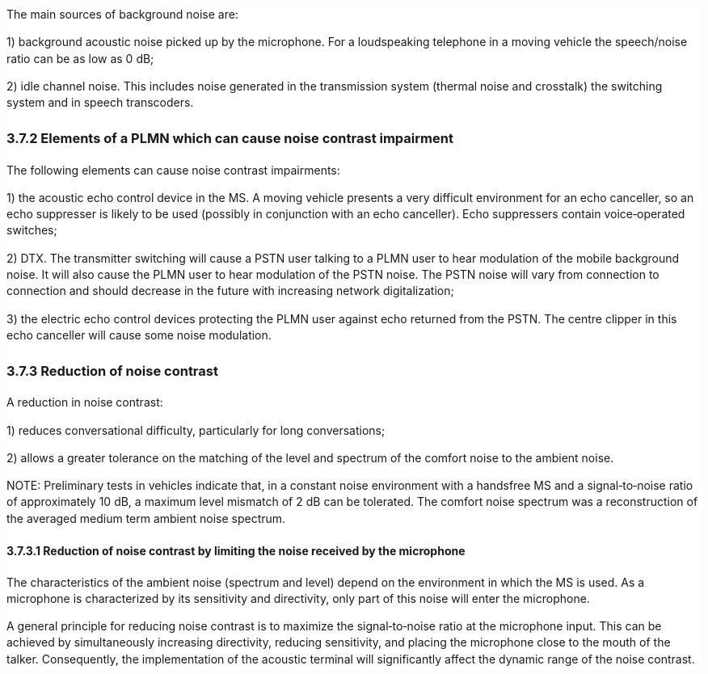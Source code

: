 The main sources of background noise are:

1\) background acoustic noise picked up by the microphone. For a
loudspeaking telephone in a moving vehicle the speech/noise ratio can be
as low as 0 dB;

2\) idle channel noise. This includes noise generated in the
transmission system (thermal noise and crosstalk) the switching system
and in speech transcoders.

### 3.7.2 Elements of a PLMN which can cause noise contrast impairment

The following elements can cause noise contrast impairments:

1\) the acoustic echo control device in the MS. A moving vehicle
presents a very difficult environment for an echo canceller, so an echo
suppresser is likely to be used (possibly in conjunction with an echo
canceller). Echo suppressers contain voice‑operated switches;

2\) DTX. The transmitter switching will cause a PSTN user talking to a
PLMN user to hear modulation of the mobile background noise. It will
also cause the PLMN user to hear modulation of the PSTN noise. The PSTN
noise will vary from connection to connection and should decrease in the
future with increasing network digitalization;

3\) the electric echo control devices protecting the PLMN user against
echo returned from the PSTN. The centre clipper in this echo canceller
will cause some noise modulation.

### 3.7.3 Reduction of noise contrast

A reduction in noise contrast:

1\) reduces conversational difficulty, particularly for long
conversations;

2\) allows a greater tolerance on the matching of the level and spectrum
of the comfort noise to the ambient noise.

NOTE: Preliminary tests in vehicles indicate that, in a constant noise
environment with a handsfree MS and a signal‑to‑noise ratio of
approximately 10 dB, a maximum level mismatch of 2 dB can be tolerated.
The comfort noise spectrum was a reconstruction of the averaged medium
term ambient noise spectrum.

#### 3.7.3.1 Reduction of noise contrast by limiting the noise received by the microphone

The characteristics of the ambient noise (spectrum and level) depend on
the environment in which the MS is used. As a microphone is
characterized by its sensitivity and directivity, only part of this
noise will enter the microphone.

A general principle for reducing noise contrast is to maximize the
signal‑to‑noise ratio at the microphone input. This can be achieved by
simultaneously increasing directivity, reducing sensitivity, and placing
the microphone close to the mouth of the talker. Consequently, the
implementation of the acoustic terminal will significantly affect the
dynamic range of the noise contrast.
